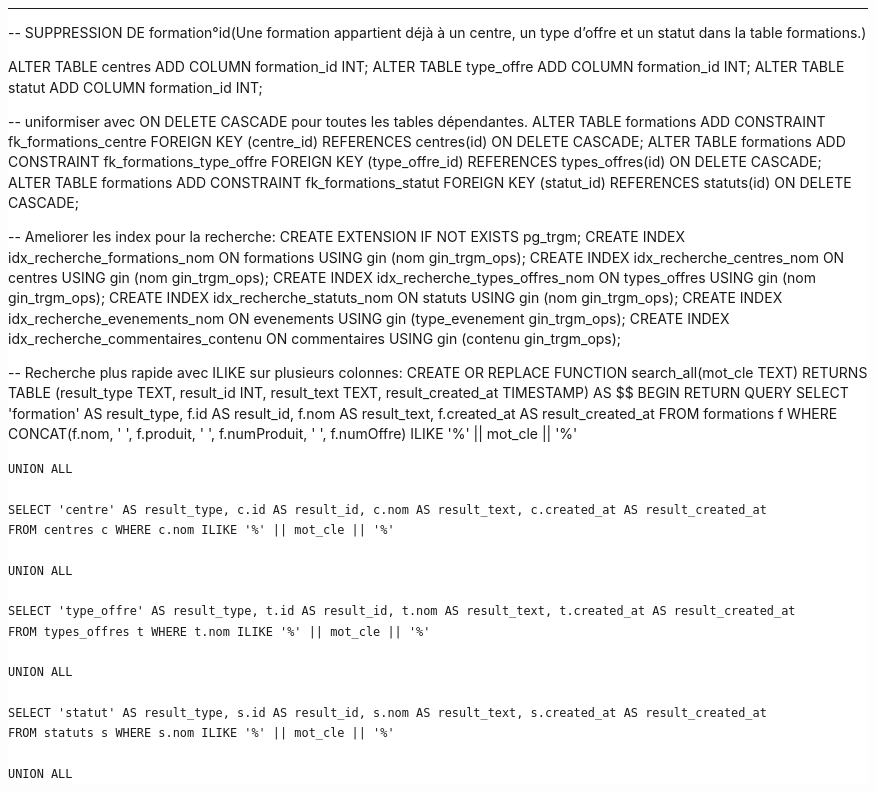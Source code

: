 ------------------------------------------
-- SUPPRESSION DE formation°id(Une formation appartient déjà à un centre, un type d’offre et un statut dans la table formations.)

ALTER TABLE centres ADD COLUMN formation_id INT;
ALTER TABLE type_offre ADD COLUMN formation_id INT;
ALTER TABLE statut ADD COLUMN formation_id INT;

-- uniformiser avec ON DELETE CASCADE pour toutes les tables dépendantes.
ALTER TABLE formations ADD CONSTRAINT fk_formations_centre FOREIGN KEY (centre_id) REFERENCES centres(id) ON DELETE CASCADE;
ALTER TABLE formations ADD CONSTRAINT fk_formations_type_offre FOREIGN KEY (type_offre_id) REFERENCES types_offres(id) ON DELETE CASCADE;
ALTER TABLE formations ADD CONSTRAINT fk_formations_statut FOREIGN KEY (statut_id) REFERENCES statuts(id) ON DELETE CASCADE;

-- Ameliorer les index pour la recherche:
CREATE EXTENSION IF NOT EXISTS pg_trgm;
CREATE INDEX idx_recherche_formations_nom ON formations USING gin (nom gin_trgm_ops);
CREATE INDEX idx_recherche_centres_nom ON centres USING gin (nom gin_trgm_ops);
CREATE INDEX idx_recherche_types_offres_nom ON types_offres USING gin (nom gin_trgm_ops);
CREATE INDEX idx_recherche_statuts_nom ON statuts USING gin (nom gin_trgm_ops);
CREATE INDEX idx_recherche_evenements_nom ON evenements USING gin (type_evenement gin_trgm_ops);
CREATE INDEX idx_recherche_commentaires_contenu ON commentaires USING gin (contenu gin_trgm_ops);


-- Recherche plus rapide avec ILIKE sur plusieurs colonnes:
CREATE OR REPLACE FUNCTION search_all(mot_cle TEXT)
RETURNS TABLE (result_type TEXT, result_id INT, result_text TEXT, result_created_at TIMESTAMP) AS $$
BEGIN
    RETURN QUERY
    SELECT 'formation' AS result_type, f.id AS result_id, f.nom AS result_text, f.created_at AS result_created_at 
    FROM formations f WHERE CONCAT(f.nom, ' ', f.produit, ' ', f.numProduit, ' ', f.numOffre) ILIKE '%' || mot_cle || '%'

    UNION ALL

    SELECT 'centre' AS result_type, c.id AS result_id, c.nom AS result_text, c.created_at AS result_created_at 
    FROM centres c WHERE c.nom ILIKE '%' || mot_cle || '%'

    UNION ALL

    SELECT 'type_offre' AS result_type, t.id AS result_id, t.nom AS result_text, t.created_at AS result_created_at 
    FROM types_offres t WHERE t.nom ILIKE '%' || mot_cle || '%'

    UNION ALL

    SELECT 'statut' AS result_type, s.id AS result_id, s.nom AS result_text, s.created_at AS result_created_at 
    FROM statuts s WHERE s.nom ILIKE '%' || mot_cle || '%'

    UNION ALL
